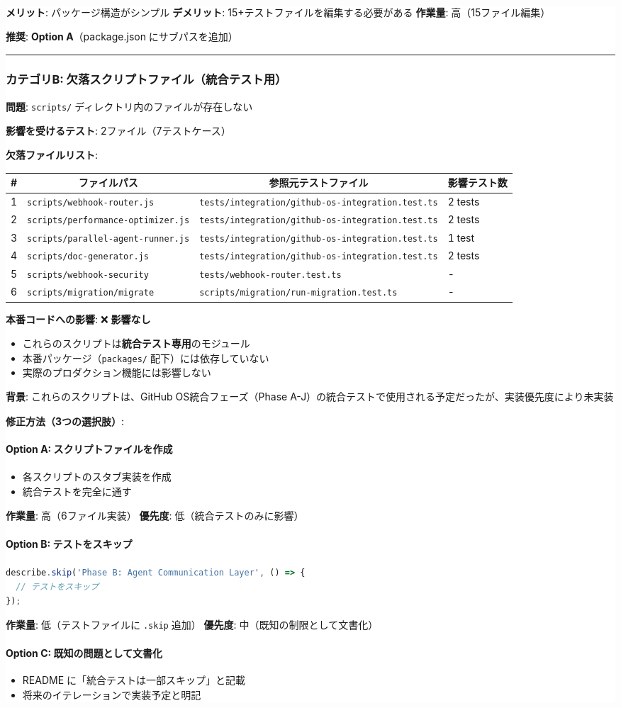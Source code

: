 **メリット**: パッケージ構造がシンプル
**デメリット**: 15+テストファイルを編集する必要がある
**作業量**: 高（15ファイル編集）

**推奨**: **Option A**（package.json にサブパスを追加）

---

### カテゴリB: 欠落スクリプトファイル（統合テスト用）

**問題**: `scripts/` ディレクトリ内のファイルが存在しない

**影響を受けるテスト**: 2ファイル（7テストケース）

**欠落ファイルリスト**:

| # | ファイルパス | 参照元テストファイル | 影響テスト数 |
|---|------------|------------------|------------|
| 1 | `scripts/webhook-router.js` | `tests/integration/github-os-integration.test.ts` | 2 tests |
| 2 | `scripts/performance-optimizer.js` | `tests/integration/github-os-integration.test.ts` | 2 tests |
| 3 | `scripts/parallel-agent-runner.js` | `tests/integration/github-os-integration.test.ts` | 1 test |
| 4 | `scripts/doc-generator.js` | `tests/integration/github-os-integration.test.ts` | 2 tests |
| 5 | `scripts/webhook-security` | `tests/webhook-router.test.ts` | - |
| 6 | `scripts/migration/migrate` | `scripts/migration/run-migration.test.ts` | - |

**本番コードへの影響**: ❌ **影響なし**
- これらのスクリプトは**統合テスト専用**のモジュール
- 本番パッケージ（`packages/` 配下）には依存していない
- 実際のプロダクション機能には影響しない

**背景**: これらのスクリプトは、GitHub OS統合フェーズ（Phase A-J）の統合テストで使用される予定だったが、実装優先度により未実装

**修正方法（3つの選択肢）**:

#### Option A: スクリプトファイルを作成
- 各スクリプトのスタブ実装を作成
- 統合テストを完全に通す

**作業量**: 高（6ファイル実装）
**優先度**: 低（統合テストのみに影響）

#### Option B: テストをスキップ
```typescript
describe.skip('Phase B: Agent Communication Layer', () => {
  // テストをスキップ
});
```

**作業量**: 低（テストファイルに `.skip` 追加）
**優先度**: 中（既知の制限として文書化）

#### Option C: 既知の問題として文書化
- README に「統合テストは一部スキップ」と記載
- 将来のイテレーションで実装予定と明記
